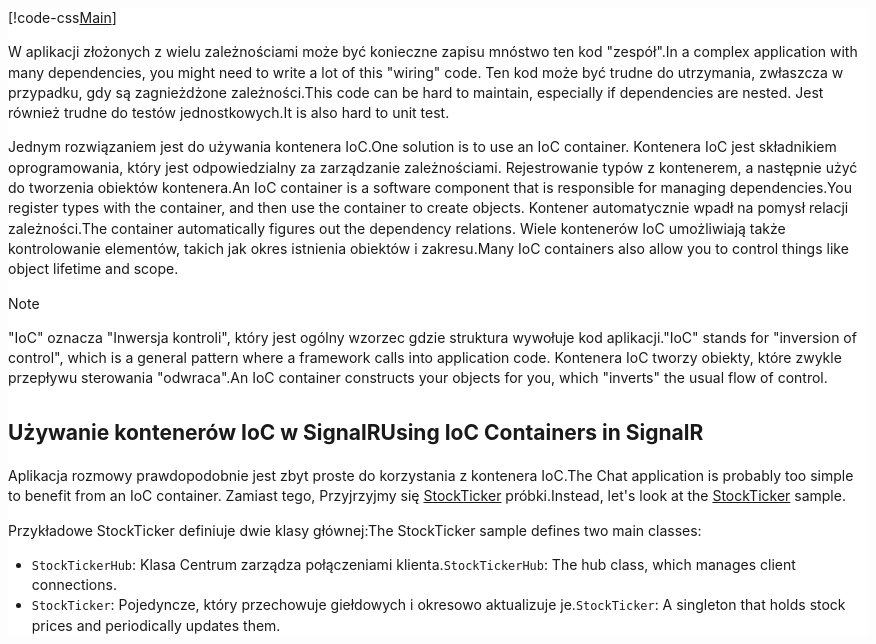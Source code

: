 [!code-css[Main](dependency-injection/samples/sample8.css)]

<span data-ttu-id="2dd1c-137">W aplikacji złożonych z wielu zależnościami może być konieczne zapisu mnóstwo ten kod "zespół".</span><span class="sxs-lookup"><span data-stu-id="2dd1c-137">In a complex application with many dependencies, you might need to write a lot of this "wiring" code.</span></span> <span data-ttu-id="2dd1c-138">Ten kod może być trudne do utrzymania, zwłaszcza w przypadku, gdy są zagnieżdżone zależności.</span><span class="sxs-lookup"><span data-stu-id="2dd1c-138">This code can be hard to maintain, especially if dependencies are nested.</span></span> <span data-ttu-id="2dd1c-139">Jest również trudne do testów jednostkowych.</span><span class="sxs-lookup"><span data-stu-id="2dd1c-139">It is also hard to unit test.</span></span>

<span data-ttu-id="2dd1c-140">Jednym rozwiązaniem jest do używania kontenera IoC.</span><span class="sxs-lookup"><span data-stu-id="2dd1c-140">One solution is to use an IoC container.</span></span> <span data-ttu-id="2dd1c-141">Kontenera IoC jest składnikiem oprogramowania, który jest odpowiedzialny za zarządzanie zależnościami. Rejestrowanie typów z kontenerem, a następnie użyć do tworzenia obiektów kontenera.</span><span class="sxs-lookup"><span data-stu-id="2dd1c-141">An IoC container is a software component that is responsible for managing dependencies.You register types with the container, and then use the container to create objects.</span></span> <span data-ttu-id="2dd1c-142">Kontener automatycznie wpadł na pomysł relacji zależności.</span><span class="sxs-lookup"><span data-stu-id="2dd1c-142">The container automatically figures out the dependency relations.</span></span> <span data-ttu-id="2dd1c-143">Wiele kontenerów IoC umożliwiają także kontrolowanie elementów, takich jak okres istnienia obiektów i zakresu.</span><span class="sxs-lookup"><span data-stu-id="2dd1c-143">Many IoC containers also allow you to control things like object lifetime and scope.</span></span>

> [!NOTE]
> <span data-ttu-id="2dd1c-144">"IoC" oznacza "Inwersja kontroli", który jest ogólny wzorzec gdzie struktura wywołuje kod aplikacji.</span><span class="sxs-lookup"><span data-stu-id="2dd1c-144">"IoC" stands for "inversion of control", which is a general pattern where a framework calls into application code.</span></span> <span data-ttu-id="2dd1c-145">Kontenera IoC tworzy obiekty, które zwykle przepływu sterowania "odwraca".</span><span class="sxs-lookup"><span data-stu-id="2dd1c-145">An IoC container constructs your objects for you, which "inverts" the usual flow of control.</span></span>


## <a name="using-ioc-containers-in-signalr"></a><span data-ttu-id="2dd1c-146">Używanie kontenerów IoC w SignalR</span><span class="sxs-lookup"><span data-stu-id="2dd1c-146">Using IoC Containers in SignalR</span></span>

<span data-ttu-id="2dd1c-147">Aplikacja rozmowy prawdopodobnie jest zbyt proste do korzystania z kontenera IoC.</span><span class="sxs-lookup"><span data-stu-id="2dd1c-147">The Chat application is probably too simple to benefit from an IoC container.</span></span> <span data-ttu-id="2dd1c-148">Zamiast tego, Przyjrzyjmy się [StockTicker](http://nuget.org/packages/microsoft.aspnet.signalr.sample) próbki.</span><span class="sxs-lookup"><span data-stu-id="2dd1c-148">Instead, let's look at the [StockTicker](http://nuget.org/packages/microsoft.aspnet.signalr.sample) sample.</span></span>

<span data-ttu-id="2dd1c-149">Przykładowe StockTicker definiuje dwie klasy głównej:</span><span class="sxs-lookup"><span data-stu-id="2dd1c-149">The StockTicker sample defines two main classes:</span></span>

- <span data-ttu-id="2dd1c-150">`StockTickerHub`: Klasa Centrum zarządza połączeniami klienta.</span><span class="sxs-lookup"><span data-stu-id="2dd1c-150">`StockTickerHub`: The hub class, which manages client connections.</span></span>
- <span data-ttu-id="2dd1c-151">`StockTicker`: Pojedyncze, który przechowuje giełdowych i okresowo aktualizuje je.</span><span class="sxs-lookup"><span data-stu-id="2dd1c-151">`StockTicker`: A singleton that holds stock prices and periodically updates them.</span></span>
